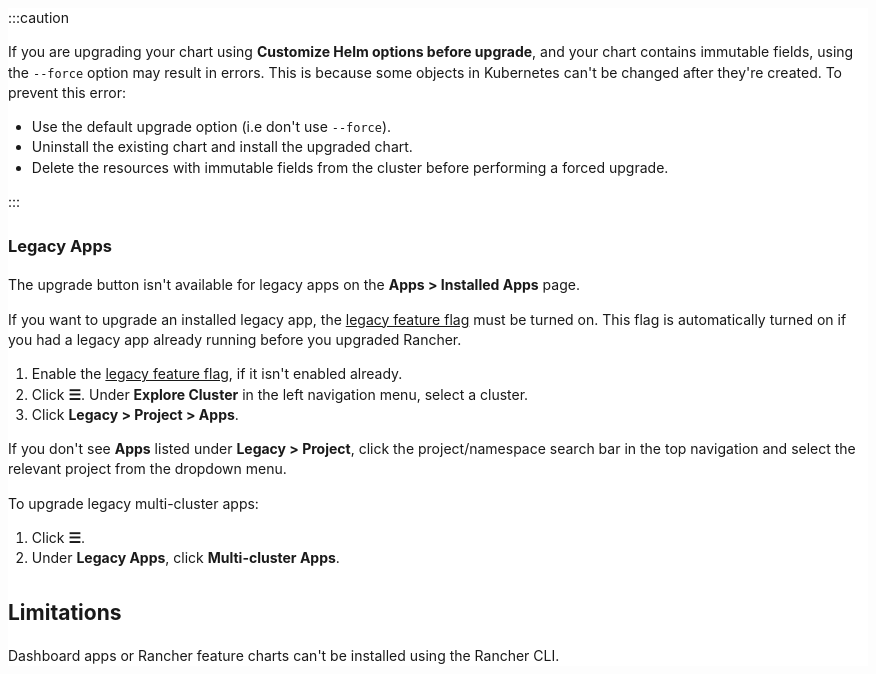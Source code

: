 :::caution

If you are upgrading your chart using **Customize Helm options before upgrade**, and your chart contains immutable fields, using the `--force` option may result in errors. This is because some objects in Kubernetes can't be changed after they're created. To prevent this error:

  * Use the default upgrade option (i.e don't use `--force`).
  * Uninstall the existing chart and install the upgraded chart.
  * Delete the resources with immutable fields from the cluster before performing a forced upgrade.

:::

### Legacy Apps

The upgrade button isn't available for legacy apps on the **Apps > Installed Apps** page.

If you want to upgrade an installed legacy app, the [legacy feature flag](../../advanced-user-guides/enable-experimental-features/enable-experimental-features.md) must be turned on. This flag is automatically turned on if you had a legacy app already running before you upgraded Rancher.

1. Enable the [legacy feature flag](../../advanced-user-guides/enable-experimental-features/enable-experimental-features.md), if it isn't enabled already. 
1. Click **☰**. Under **Explore Cluster** in the left navigation menu, select a cluster.
1. Click **Legacy > Project > Apps**.

If you don't see **Apps** listed under **Legacy > Project**, click the project/namespace search bar in the top navigation and select the relevant project from the dropdown menu.

To upgrade legacy multi-cluster apps:

1. Click **☰**. 
1. Under **Legacy Apps**, click **Multi-cluster Apps**.

## Limitations

Dashboard apps or Rancher feature charts can't be installed using the Rancher CLI.

